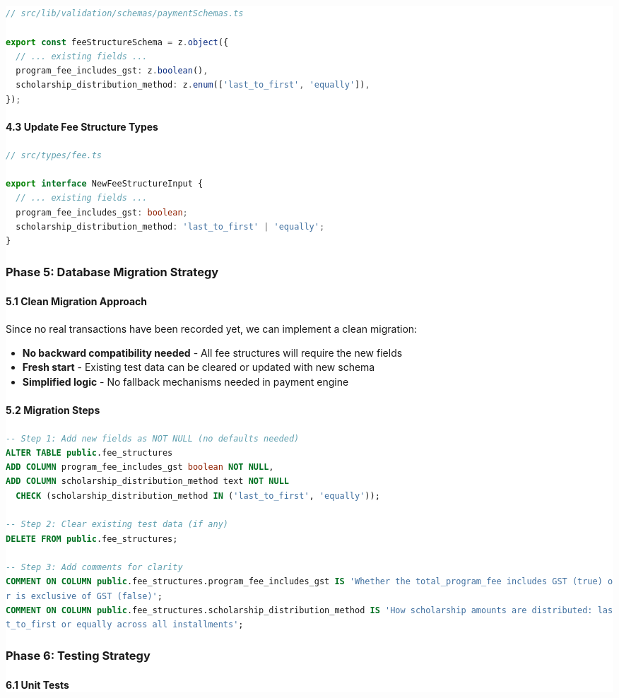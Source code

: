 ```typescript
// src/lib/validation/schemas/paymentSchemas.ts

export const feeStructureSchema = z.object({
  // ... existing fields ...
  program_fee_includes_gst: z.boolean(),
  scholarship_distribution_method: z.enum(['last_to_first', 'equally']),
});
```

#### 4.3 Update Fee Structure Types

```typescript
// src/types/fee.ts

export interface NewFeeStructureInput {
  // ... existing fields ...
  program_fee_includes_gst: boolean;
  scholarship_distribution_method: 'last_to_first' | 'equally';
}
```

### Phase 5: Database Migration Strategy

#### 5.1 Clean Migration Approach

Since no real transactions have been recorded yet, we can implement a clean migration:

- **No backward compatibility needed** - All fee structures will require the new fields
- **Fresh start** - Existing test data can be cleared or updated with new schema
- **Simplified logic** - No fallback mechanisms needed in payment engine

#### 5.2 Migration Steps

```sql
-- Step 1: Add new fields as NOT NULL (no defaults needed)
ALTER TABLE public.fee_structures
ADD COLUMN program_fee_includes_gst boolean NOT NULL,
ADD COLUMN scholarship_distribution_method text NOT NULL
  CHECK (scholarship_distribution_method IN ('last_to_first', 'equally'));

-- Step 2: Clear existing test data (if any)
DELETE FROM public.fee_structures;

-- Step 3: Add comments for clarity
COMMENT ON COLUMN public.fee_structures.program_fee_includes_gst IS 'Whether the total_program_fee includes GST (true) or is exclusive of GST (false)';
COMMENT ON COLUMN public.fee_structures.scholarship_distribution_method IS 'How scholarship amounts are distributed: last_to_first or equally across all installments';
```

### Phase 6: Testing Strategy

#### 6.1 Unit Tests
